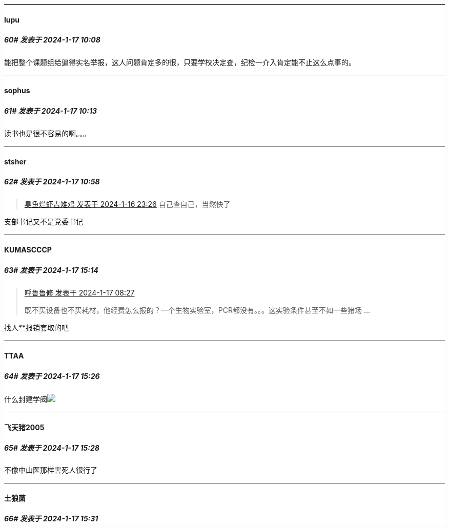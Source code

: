 *****

####  lupu  
##### 60#       发表于 2024-1-17 10:08

能把整个课题组给逼得实名举报，这人问题肯定多的很，只要学校决定查，纪检一介入肯定能不止这么点事的。


*****

####  sophus  
##### 61#       发表于 2024-1-17 10:13

读书也是很不容易的啊。。。


*****

####  stsher  
##### 62#       发表于 2024-1-17 10:58

<blockquote><a href="httphttps://bbs.saraba1st.com/2b/forum.php?mod=redirect&amp;goto=findpost&amp;pid=63672044&amp;ptid=2168272" target="_blank">臭鱼烂虾吉雉鸡 发表于 2024-1-16 23:26</a>
自己查自己，当然快了</blockquote>
支部书记又不是党委书记


*****

####  KUMASCCCP  
##### 63#       发表于 2024-1-17 15:14

<blockquote><a href="httphttps://bbs.saraba1st.com/2b/forum.php?mod=redirect&amp;goto=findpost&amp;pid=63673234&amp;ptid=2168272" target="_blank">呼鲁鲁修 发表于 2024-1-17 08:27</a>

既不买设备也不买耗材，他经费怎么报的？一个生物实验室，PCR都没有。。。这实验条件甚至不如一些猪场 ...</blockquote>
找人**报销套取的吧


*****

####  TTAA  
##### 64#       发表于 2024-1-17 15:26

什么封建学阀<img src="https://static.saraba1st.com/image/smiley/face2017/001.png" referrerpolicy="no-referrer">

*****

####  飞天猪2005  
##### 65#       发表于 2024-1-17 15:28

不像中山医那样害死人很行了

*****

####  土狼菌  
##### 66#       发表于 2024-1-17 15:31
